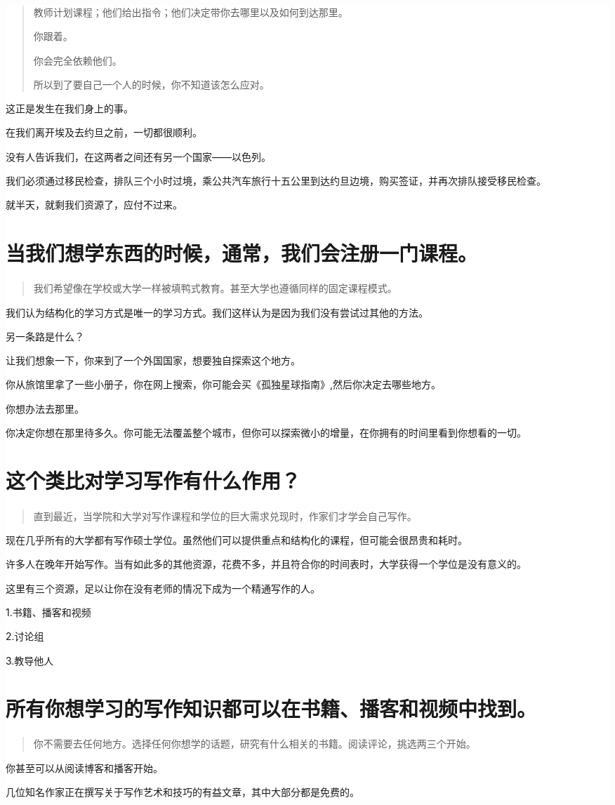 > 教师计划课程；他们给出指令；他们决定带你去哪里以及如何到达那里。
> 
> 你跟着。
> 
> 你会完全依赖他们。
> 
> 所以到了要自己一个人的时候，你不知道该怎么应对。

这正是发生在我们身上的事。

在我们离开埃及去约旦之前，一切都很顺利。

没有人告诉我们，在这两者之间还有另一个国家——以色列。

我们必须通过移民检查，排队三个小时过境，乘公共汽车旅行十五公里到达约旦边境，购买签证，并再次排队接受移民检查。

就半天，就剩我们资源了，应付不过来。

# 当我们想学东西的时候，通常，我们会注册一门课程。

> 我们希望像在学校或大学一样被填鸭式教育。甚至大学也遵循同样的固定课程模式。

我们认为结构化的学习方式是唯一的学习方式。我们这样认为是因为我们没有尝试过其他的方法。

另一条路是什么？

让我们想象一下，你来到了一个外国国家，想要独自探索这个地方。

你从旅馆里拿了一些小册子，你在网上搜索，你可能会买《孤独星球指南》,然后你决定去哪些地方。

你想办法去那里。

你决定你想在那里待多久。你可能无法覆盖整个城市，但你可以探索微小的增量，在你拥有的时间里看到你想看的一切。

# 这个类比对学习写作有什么作用？

> 直到最近，当学院和大学对写作课程和学位的巨大需求兑现时，作家们才学会自己写作。

现在几乎所有的大学都有写作硕士学位。虽然他们可以提供重点和结构化的课程，但可能会很昂贵和耗时。

许多人在晚年开始写作。当有如此多的其他资源，花费不多，并且符合你的时间表时，大学获得一个学位是没有意义的。

这里有三个资源，足以让你在没有老师的情况下成为一个精通写作的人。

1.书籍、播客和视频

2.讨论组

3.教导他人

# 所有你想学习的写作知识都可以在书籍、播客和视频中找到。

> 你不需要去任何地方。选择任何你想学的话题，研究有什么相关的书籍。阅读评论，挑选两三个开始。

你甚至可以从阅读博客和播客开始。

几位知名作家正在撰写关于写作艺术和技巧的有益文章，其中大部分都是免费的。
